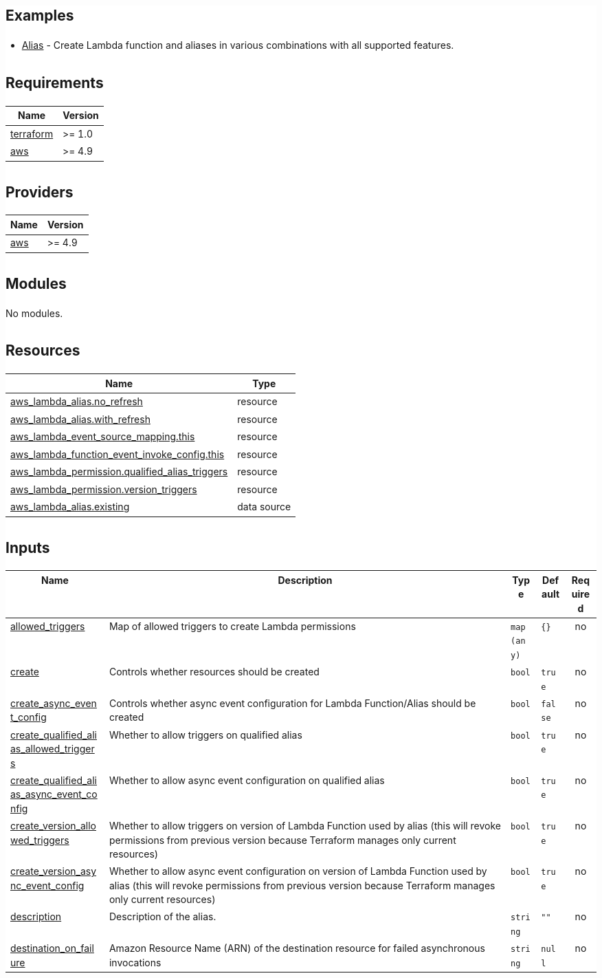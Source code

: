 ## Examples

* [Alias](https://github.com/terraform-aws-modules/terraform-aws-lambda/tree/master/examples/alias) - Create Lambda function and aliases in various combinations with all supported features.



## Requirements

| Name | Version |
|------|---------|
| <a name="requirement_terraform"></a> [terraform](#requirement\_terraform) | >= 1.0 |
| <a name="requirement_aws"></a> [aws](#requirement\_aws) | >= 4.9 |

## Providers

| Name | Version |
|------|---------|
| <a name="provider_aws"></a> [aws](#provider\_aws) | >= 4.9 |

## Modules

No modules.

## Resources

| Name | Type |
|------|------|
| [aws_lambda_alias.no_refresh](https://registry.terraform.io/providers/hashicorp/aws/latest/docs/resources/lambda_alias) | resource |
| [aws_lambda_alias.with_refresh](https://registry.terraform.io/providers/hashicorp/aws/latest/docs/resources/lambda_alias) | resource |
| [aws_lambda_event_source_mapping.this](https://registry.terraform.io/providers/hashicorp/aws/latest/docs/resources/lambda_event_source_mapping) | resource |
| [aws_lambda_function_event_invoke_config.this](https://registry.terraform.io/providers/hashicorp/aws/latest/docs/resources/lambda_function_event_invoke_config) | resource |
| [aws_lambda_permission.qualified_alias_triggers](https://registry.terraform.io/providers/hashicorp/aws/latest/docs/resources/lambda_permission) | resource |
| [aws_lambda_permission.version_triggers](https://registry.terraform.io/providers/hashicorp/aws/latest/docs/resources/lambda_permission) | resource |
| [aws_lambda_alias.existing](https://registry.terraform.io/providers/hashicorp/aws/latest/docs/data-sources/lambda_alias) | data source |

## Inputs

| Name | Description | Type | Default | Required |
|------|-------------|------|---------|:--------:|
| <a name="input_allowed_triggers"></a> [allowed\_triggers](#input\_allowed\_triggers) | Map of allowed triggers to create Lambda permissions | `map(any)` | `{}` | no |
| <a name="input_create"></a> [create](#input\_create) | Controls whether resources should be created | `bool` | `true` | no |
| <a name="input_create_async_event_config"></a> [create\_async\_event\_config](#input\_create\_async\_event\_config) | Controls whether async event configuration for Lambda Function/Alias should be created | `bool` | `false` | no |
| <a name="input_create_qualified_alias_allowed_triggers"></a> [create\_qualified\_alias\_allowed\_triggers](#input\_create\_qualified\_alias\_allowed\_triggers) | Whether to allow triggers on qualified alias | `bool` | `true` | no |
| <a name="input_create_qualified_alias_async_event_config"></a> [create\_qualified\_alias\_async\_event\_config](#input\_create\_qualified\_alias\_async\_event\_config) | Whether to allow async event configuration on qualified alias | `bool` | `true` | no |
| <a name="input_create_version_allowed_triggers"></a> [create\_version\_allowed\_triggers](#input\_create\_version\_allowed\_triggers) | Whether to allow triggers on version of Lambda Function used by alias (this will revoke permissions from previous version because Terraform manages only current resources) | `bool` | `true` | no |
| <a name="input_create_version_async_event_config"></a> [create\_version\_async\_event\_config](#input\_create\_version\_async\_event\_config) | Whether to allow async event configuration on version of Lambda Function used by alias (this will revoke permissions from previous version because Terraform manages only current resources) | `bool` | `true` | no |
| <a name="input_description"></a> [description](#input\_description) | Description of the alias. | `string` | `""` | no |
| <a name="input_destination_on_failure"></a> [destination\_on\_failure](#input\_destination\_on\_failure) | Amazon Resource Name (ARN) of the destination resource for failed asynchronous invocations | `string` | `null` | no |